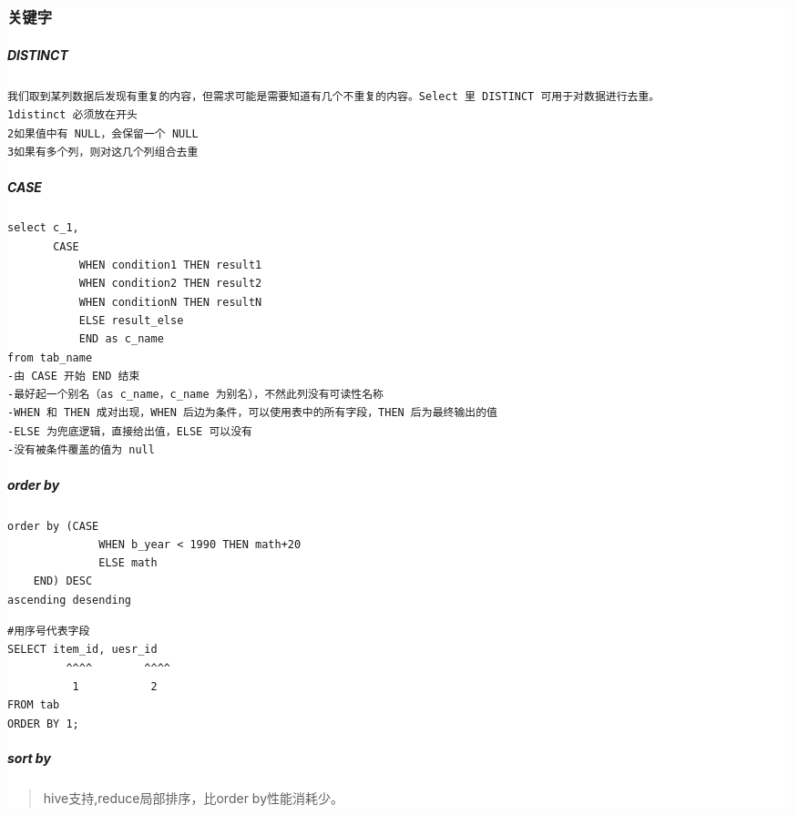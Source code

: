 





### 关键字

##### DISTINCT

```
我们取到某列数据后发现有重复的内容，但需求可能是需要知道有几个不重复的内容。Select 里 DISTINCT 可用于对数据进行去重。
1distinct 必须放在开头
2如果值中有 NULL，会保留一个 NULL
3如果有多个列，则对这几个列组合去重
```

##### CASE

```
select c_1,
       CASE
           WHEN condition1 THEN result1
           WHEN condition2 THEN result2
           WHEN conditionN THEN resultN
           ELSE result_else
           END as c_name
from tab_name
-由 CASE 开始 END 结束
-最好起一个别名（as c_name，c_name 为别名），不然此列没有可读性名称
-WHEN 和 THEN 成对出现，WHEN 后边为条件，可以使用表中的所有字段，THEN 后为最终输出的值
-ELSE 为兜底逻辑，直接给出值，ELSE 可以没有
-没有被条件覆盖的值为 null
```

##### order by

```
order by (CASE
              WHEN b_year < 1990 THEN math+20
              ELSE math
    END) DESC
ascending desending 
```

```
#用序号代表字段
SELECT item_id, uesr_id
         ^^^^        ^^^^
          1           2
FROM tab
ORDER BY 1;
```

##### sort by

>hive支持,reduce局部排序，比order by性能消耗少。
